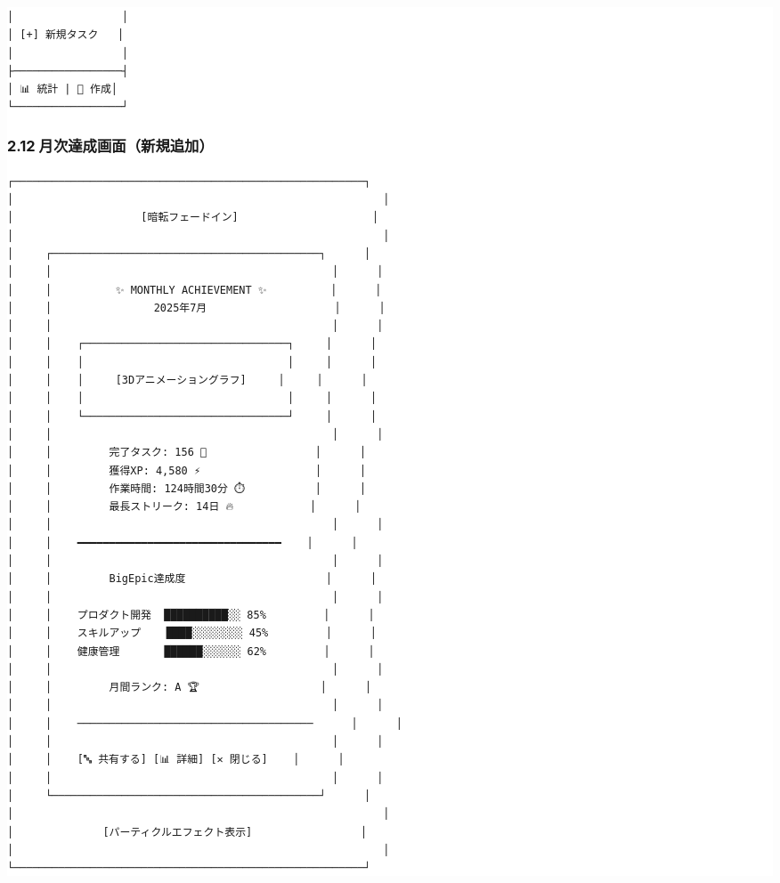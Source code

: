 ```
│                 │
│ [+] 新規タスク   │
│                 │
├─────────────────┤
│ 📊 統計 | 📝 作成│
└─────────────────┘
```

### 2.12 月次達成画面（新規追加）

```
┌───────────────────────────────────────────────────────┐
│                                                          │
│                    [暗転フェードイン]                     │
│                                                          │
│     ┌──────────────────────────────────────────┐      │
│     │                                            │      │
│     │          ✨ MONTHLY ACHIEVEMENT ✨          │      │
│     │                2025年7月                    │      │
│     │                                            │      │
│     │    ┌────────────────────────────────┐     │      │
│     │    │                                │     │      │
│     │    │     [3Dアニメーショングラフ]     │     │      │
│     │    │                                │     │      │
│     │    └────────────────────────────────┘     │      │
│     │                                            │      │
│     │         完了タスク: 156 🎯                 │      │
│     │         獲得XP: 4,580 ⚡                  │      │
│     │         作業時間: 124時間30分 ⏱️           │      │
│     │         最長ストリーク: 14日 🔥            │      │
│     │                                            │      │
│     │    ━━━━━━━━━━━━━━━━━━━━━━━━━━━━━━━━    │      │
│     │                                            │      │
│     │         BigEpic達成度                      │      │
│     │                                            │      │
│     │    プロダクト開発  ██████████░░ 85%         │      │
│     │    スキルアップ    ████░░░░░░░░ 45%         │      │
│     │    健康管理       ██████░░░░░░ 62%         │      │
│     │                                            │      │
│     │         月間ランク: A 🏆                   │      │
│     │                                            │      │
│     │    ─────────────────────────────────────      │      │
│     │                                            │      │
│     │    [🔤 共有する] [📊 詳細] [✕ 閉じる]    │      │
│     │                                            │      │
│     └──────────────────────────────────────────┘      │
│                                                          │
│              [パーティクルエフェクト表示]                 │
│                                                          │
└───────────────────────────────────────────────────────┘
```
